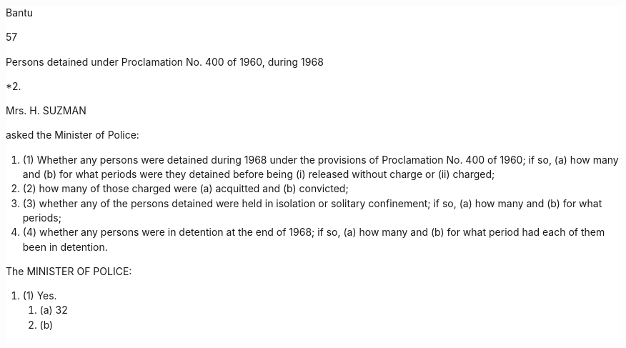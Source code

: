 <tr>

<td><p>Bantu</p></td>

<td><p>57</p></td>

</tr>

</table>

</answer>

</oralStatements>

<oralStatements>

<heading>Persons detained under Proclamation No. 400 of 1960, during 1968</heading>

<question by="#suzman" to="#minister_of_police">

<num>*2.</num>

<from>Mrs. H. SUZMAN</from>

<p>asked the Minister of Police:</p>

<ol>

<li>(1) Whether any persons were detained during 1968 under the provisions of Proclamation No. 400 of 1960; if so, (a) how many and (b) for what periods were they detained before being (i) released without charge or (ii) charged;</li>

<li>(2) how many of those charged were (a) acquitted and (b) convicted;</li>

<li>(3) whether any of the persons detained were held in isolation or solitary confinement; if so, (a) how many and (b) for what periods;</li>

<li>(4) whether any persons were in detention at the end of 1968; if so, (a) how many and (b) for what period had each of them been in detention.</li>

</ol>

</question>

<answer by="#minister_of_police" to="#suzman">

<from>The MINISTER OF POLICE:</from>

<ol>

<li>(1) Yes.

<ol>

<li>(a) 32</li>

<li>(b)</li>

</ol></li>

</ol>

<table>

<tr>
